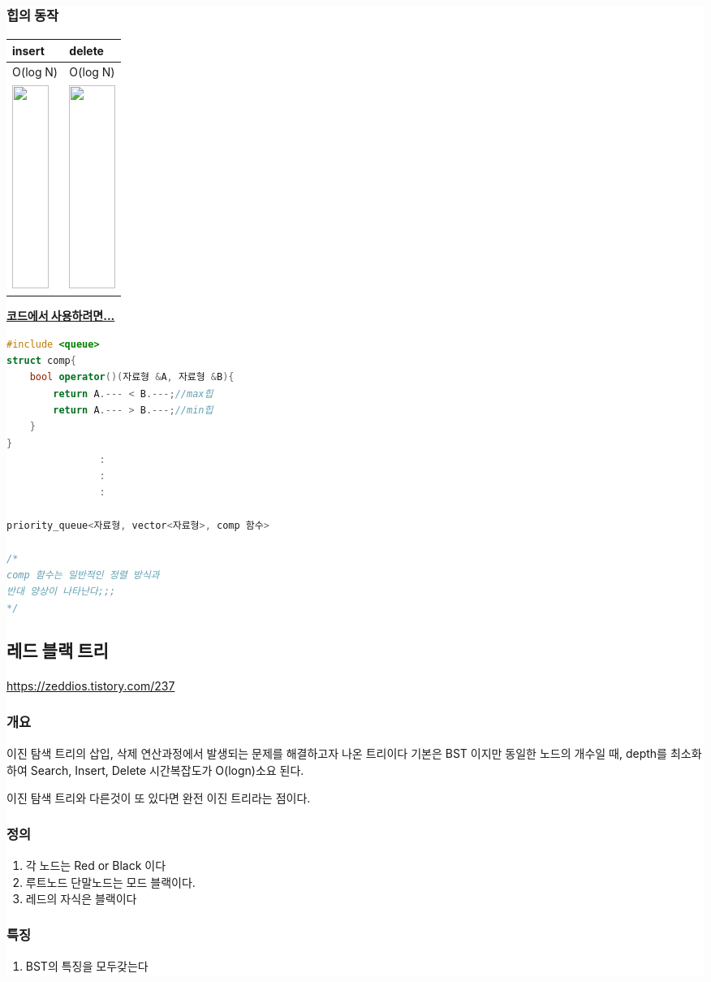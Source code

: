 ### 힙의 동작
|insert|delete|
|:--|:--|
|O(log N)|O(log N)|
|<img src="https://media.giphy.com/media/pENPQX2ii28U7GUvVb/giphy.gif" width="89%" height=250px>|<img src="https://media.giphy.com/media/T1nMNWZNWvHjNqDTFX/giphy.gif" width="100%" height=250px>|

**[코드에서 사용하려면...
](http://www.cplusplus.com/reference/queue/priority_queue/)**

```cpp
#include <queue>
struct comp{
    bool operator()(자료형 &A, 자료형 &B){
        return A.--- < B.---;//max힙
        return A.--- > B.---;//min힙
    }
}
                :
                :
                :
    
priority_queue<자료형, vector<자료형>, comp 함수>

/*
comp 함수는 일반적인 정렬 방식과 
반대 양상이 나타난다;;; 
*/
```

## 레드 블랙 트리
https://zeddios.tistory.com/237
### 개요
이진 탐색 트리의 삽입, 삭제 연산과정에서 발생되는 문제를 해결하고자 나온 트리이다
기본은 BST 이지만 동일한 노드의 개수일 때, depth를 최소화 하여
Search, Insert, Delete 시간복잡도가 O(logn)소요 된다. 

이진 탐색 트리와 다른것이 또 있다면 완전 이진 트리라는 점이다.

### 정의
1. 각 노드는 Red or Black 이다
2. 루트노드 단말노드는 모드 블랙이다.
3. 레드의 자식은 블랙이다

### 특징
1. BST의 특징을 모두갖는다
